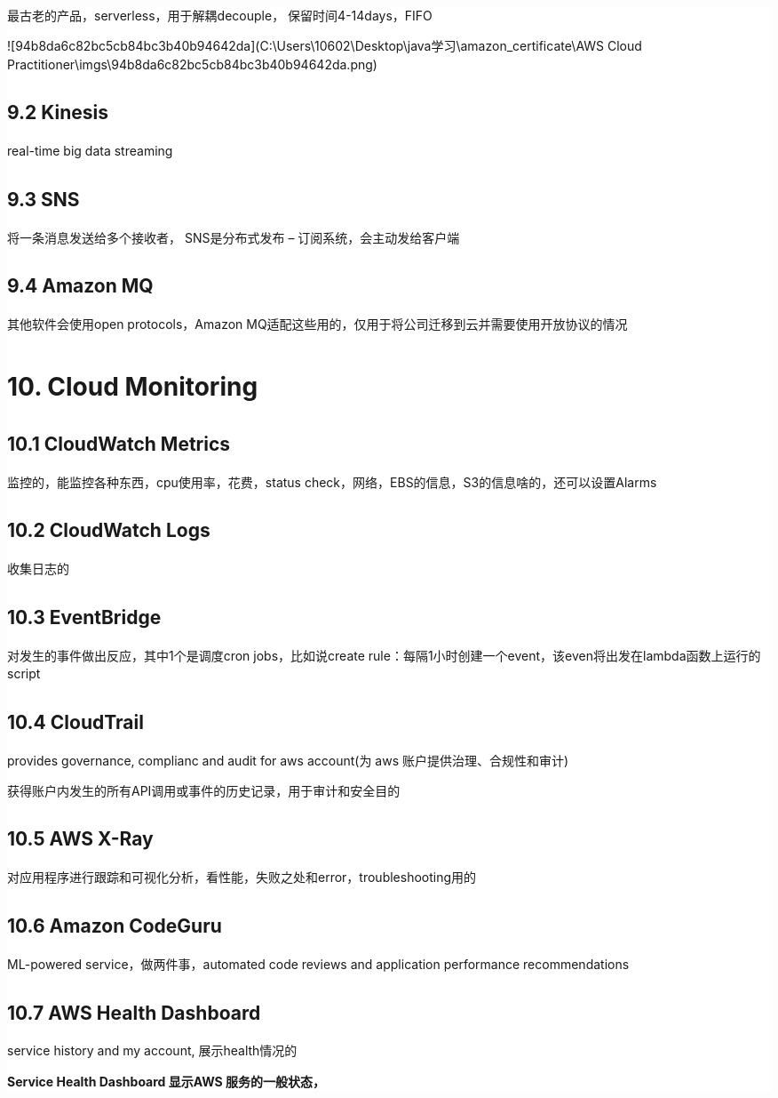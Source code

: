最古老的产品，serverless，用于解耦decouple， 保留时间4-14days，FIFO

![94b8da6c82bc5cb84bc3b40b94642da](C:\Users\10602\Desktop\java学习\amazon_certificate\AWS Cloud Practitioner\imgs\94b8da6c82bc5cb84bc3b40b94642da.png)

## 9.2 Kinesis

real-time big data streaming

## 9.3 SNS 

将一条消息发送给多个接收者， SNS是分布式发布 – 订阅系统，会主动发给客户端

## 9.4 Amazon MQ

其他软件会使用open protocols，Amazon MQ适配这些用的，仅用于将公司迁移到云并需要使用开放协议的情况

# 10. Cloud Monitoring

## 10.1 CloudWatch Metrics

监控的，能监控各种东西，cpu使用率，花费，status check，网络，EBS的信息，S3的信息啥的，还可以设置Alarms

## 10.2  CloudWatch Logs

收集日志的

## 10.3 EventBridge

对发生的事件做出反应，其中1个是调度cron jobs，比如说create rule：每隔1小时创建一个event，该even将出发在lambda函数上运行的script

## 10.4 CloudTrail

provides governance, complianc and audit for aws account(为 aws 账户提供治理、合规性和审计)

获得账户内发生的所有API调用或事件的历史记录，用于审计和安全目的

## 10.5 AWS X-Ray

对应用程序进行跟踪和可视化分析，看性能，失败之处和error，troubleshooting用的

## 10.6 Amazon CodeGuru

ML-powered service，做两件事，automated code reviews and application performance recommendations

## 10.7 AWS Health Dashboard

service history and my account, 展示health情况的

**Service Health Dashboard 显示AWS 服务的一般状态，**
